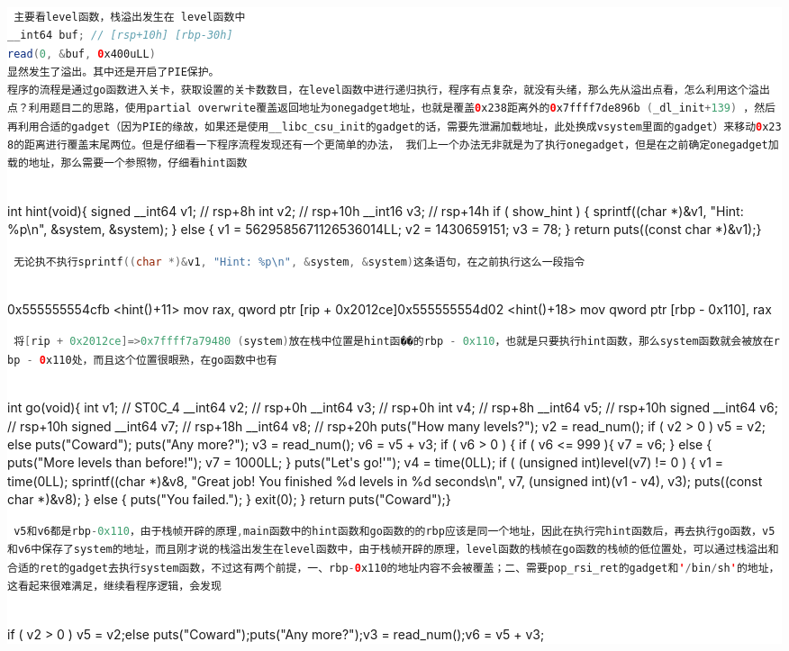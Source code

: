  ```java 
  主要看level函数，栈溢出发生在 level函数中
__int64 buf; // [rsp+10h] [rbp-30h]
read(0, &buf, 0x400uLL)
显然发生了溢出。其中还是开启了PIE保护。
程序的流程是通过go函数进入关卡，获取设置的关卡数数目，在level函数中进行递归执行，程序有点复杂，就没有头绪，那么先从溢出点看，怎么利用这个溢出点？利用题目二的思路，使用partial overwrite覆盖返回地址为onegadget地址，也就是覆盖0x238距离外的0x7ffff7de896b (_dl_init+139) ，然后再利用合适的gadget（因为PIE的缘故，如果还是使用__libc_csu_init的gadget的话，需要先泄漏加载地址，此处换成vsystem里面的gadget）来移动0x238的距离进行覆盖末尾两位。但是仔细看一下程序流程发现还有一个更简单的办法， 我们上一个办法无非就是为了执行onegadget，但是在之前确定onegadget加载的地址，那么需要一个参照物，仔细看hint函数



  ``` 
  
int hint(void){ signed __int64 v1; // rsp+8h int v2; // rsp+10h __int16 v3; // rsp+14h if ( show_hint ) { sprintf((char *)&v1, "Hint: %p\n", &system, &system); } else { v1 = 5629585671126536014LL; v2 = 1430659151; v3 = 78; } return puts((const char *)&v1);} 
 
 ```java 
  无论执不执行sprintf((char *)&v1, "Hint: %p\n", &system, &system)这条语句，在之前执行这么一段指令



  ``` 
  
0x555555554cfb <hint()+11> mov rax, qword ptr [rip + 0x2012ce]0x555555554d02 <hint()+18> mov qword ptr [rbp - 0x110], rax 
 
 ```java 
  将[rip + 0x2012ce]=>0x7ffff7a79480 (system)放在栈中位置是hint函��的rbp - 0x110，也就是只要执行hint函数，那么system函数就会被放在rbp - 0x110处，而且这个位置很眼熟，在go函数中也有



  ``` 
  
int go(void){ int v1; // ST0C_4 __int64 v2; // rsp+0h __int64 v3; // rsp+0h int v4; // rsp+8h __int64 v5; // rsp+10h signed __int64 v6; // rsp+10h signed __int64 v7; // rsp+18h __int64 v8; // rsp+20h puts("How many levels?"); v2 = read_num(); if ( v2 > 0 ) v5 = v2; else puts("Coward"); puts("Any more?"); v3 = read_num(); v6 = v5 + v3; if ( v6 > 0 ) { if ( v6 <= 999 ){ v7 = v6; } else { puts("More levels than before!"); v7 = 1000LL; } puts("Let's go!'"); v4 = time(0LL); if ( (unsigned int)level(v7) != 0 ) { v1 = time(0LL); sprintf((char *)&v8, "Great job! You finished %d levels in %d seconds\n", v7, (unsigned int)(v1 - v4), v3); puts((const char *)&v8); } else { puts("You failed."); } exit(0); } return puts("Coward");} 
 
 ```java 
  v5和v6都是rbp-0x110，由于栈帧开辟的原理,main函数中的hint函数和go函数的的rbp应该是同一个地址，因此在执行完hint函数后，再去执行go函数，v5和v6中保存了system的地址，而且刚才说的栈溢出发生在level函数中，由于栈帧开辟的原理，level函数的栈帧在go函数的栈帧的低位置处，可以通过栈溢出和合适的ret的gadget去执行system函数，不过这有两个前提，一、rbp-0x110的地址内容不会被覆盖；二、需要pop_rsi_ret的gadget和'/bin/sh'的地址，这看起来很难满足，继续看程序逻辑，会发现



  ``` 
  
if ( v2 > 0 ) v5 = v2;else puts("Coward");puts("Any more?");v3 = read_num();v6 = v5 + v3; 
 